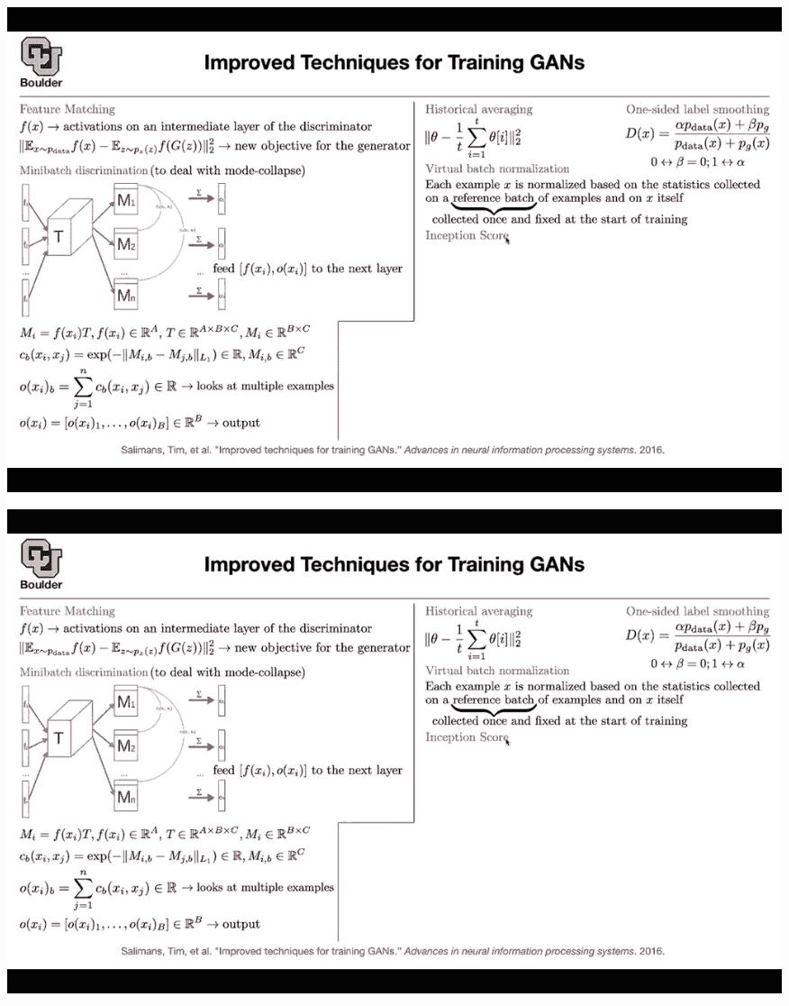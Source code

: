 ![](img/777d23a5863df979b944c9102b7c3628_124.png)

![](img/777d23a5863df979b944c9102b7c3628_125.png)
